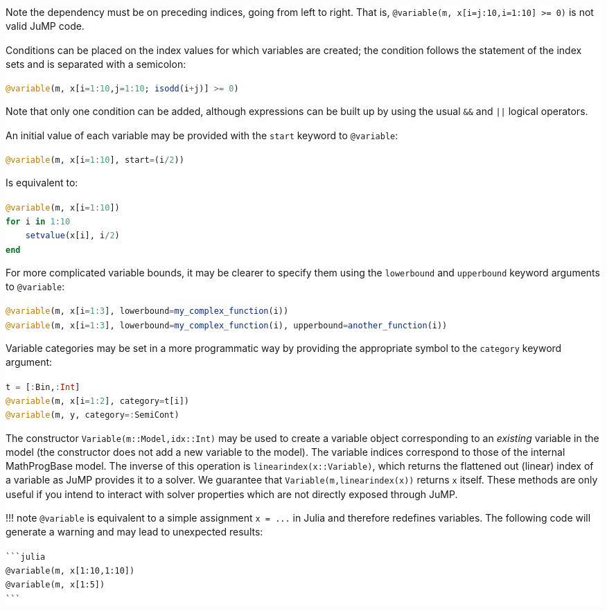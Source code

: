 Note the dependency must be on preceding indices, going from left to right. That is, `@variable(m, x[i=j:10,i=1:10] >= 0)` is not valid JuMP code.

Conditions can be placed on the index values for which variables are created; the condition follows the statement of the index sets and is separated with a semicolon:

```julia
@variable(m, x[i=1:10,j=1:10; isodd(i+j)] >= 0)
```

Note that only one condition can be added, although expressions can be built up by using the usual `&&` and `||` logical operators.

An initial value of each variable may be provided with the `start` keyword to `@variable`:

```julia
@variable(m, x[i=1:10], start=(i/2))
```

Is equivalent to:

```julia
@variable(m, x[i=1:10])
for i in 1:10
    setvalue(x[i], i/2)
end
```

For more complicated variable bounds, it may be clearer to specify them using the `lowerbound` and `upperbound` keyword arguments to `@variable`:

```julia
@variable(m, x[i=1:3], lowerbound=my_complex_function(i))
@variable(m, x[i=1:3], lowerbound=my_complex_function(i), upperbound=another_function(i))
```

Variable categories may be set in a more programmatic way by providing the appropriate symbol to the `category` keyword argument:

```julia
t = [:Bin,:Int]
@variable(m, x[i=1:2], category=t[i])
@variable(m, y, category=:SemiCont)
```

The constructor `Variable(m::Model,idx::Int)` may be used to create a variable object corresponding to an *existing* variable in the model (the constructor does not add a new variable to the model). The variable indices correspond to those of the internal MathProgBase model. The inverse of this operation is `linearindex(x::Variable)`, which returns the flattened out (linear) index of a variable as JuMP provides it to a solver. We guarantee that `Variable(m,linearindex(x))` returns `x` itself. These methods are only useful if you intend to interact with solver properties which are not directly exposed through JuMP.

!!! note
    `@variable` is equivalent to a simple assignment `x = ...` in Julia and therefore redefines variables. The following code will generate a warning and may lead to unexpected results:

    ```julia
    @variable(m, x[1:10,1:10])
    @variable(m, x[1:5])
    ```
